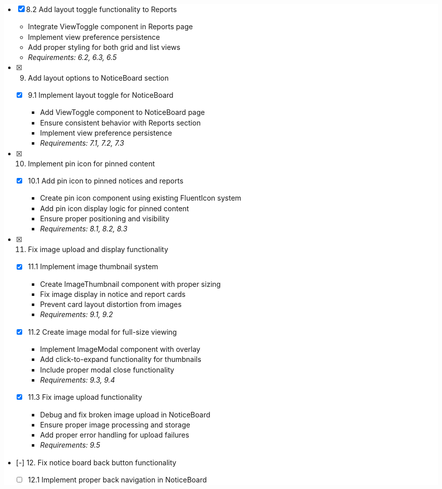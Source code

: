   - [x] 8.2 Add layout toggle functionality to Reports

    - Integrate ViewToggle component in Reports page
    - Implement view preference persistence
    - Add proper styling for both grid and list views
    - _Requirements: 6.2, 6.3, 6.5_

- [x] 9. Add layout options to NoticeBoard section

  - [x] 9.1 Implement layout toggle for NoticeBoard

    - Add ViewToggle component to NoticeBoard page
    - Ensure consistent behavior with Reports section
    - Implement view preference persistence
    - _Requirements: 7.1, 7.2, 7.3_

- [x] 10. Implement pin icon for pinned content

  - [x] 10.1 Add pin icon to pinned notices and reports

    - Create pin icon component using existing FluentIcon system
    - Add pin icon display logic for pinned content
    - Ensure proper positioning and visibility
    - _Requirements: 8.1, 8.2, 8.3_

- [x] 11. Fix image upload and display functionality


  - [x] 11.1 Implement image thumbnail system

    - Create ImageThumbnail component with proper sizing
    - Fix image display in notice and report cards
    - Prevent card layout distortion from images
    - _Requirements: 9.1, 9.2_

  - [x] 11.2 Create image modal for full-size viewing

    - Implement ImageModal component with overlay
    - Add click-to-expand functionality for thumbnails
    - Include proper modal close functionality
    - _Requirements: 9.3, 9.4_

  - [x] 11.3 Fix image upload functionality

    - Debug and fix broken image upload in NoticeBoard
    - Ensure proper image processing and storage
    - Add proper error handling for upload failures
    - _Requirements: 9.5_








- [-] 12. Fix notice board back button functionality







  - [ ] 12.1 Implement proper back navigation in NoticeBoard
